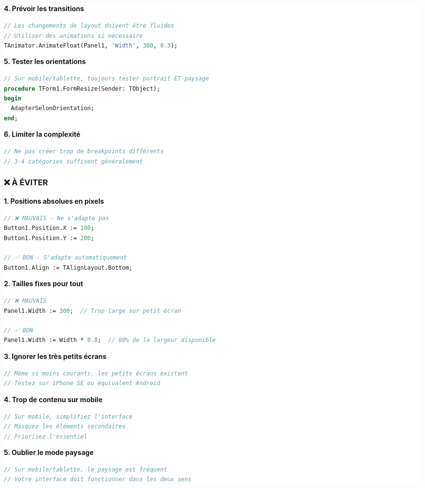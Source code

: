 **4. Prévoir les transitions**
```pascal
// Les changements de layout doivent être fluides
// Utiliser des animations si nécessaire
TAnimator.AnimateFloat(Panel1, 'Width', 300, 0.3);
```

**5. Tester les orientations**
```pascal
// Sur mobile/tablette, toujours tester portrait ET paysage
procedure TForm1.FormResize(Sender: TObject);
begin
  AdapterSelonOrientation;
end;
```

**6. Limiter la complexité**
```pascal
// Ne pas créer trop de breakpoints différents
// 3-4 catégories suffisent généralement
```

### ❌ À ÉVITER

**1. Positions absolues en pixels**
```pascal
// ❌ MAUVAIS - Ne s'adapte pas
Button1.Position.X := 100;
Button1.Position.Y := 200;

// ✅ BON - S'adapte automatiquement
Button1.Align := TAlignLayout.Bottom;
```

**2. Tailles fixes pour tout**
```pascal
// ❌ MAUVAIS
Panel1.Width := 300;  // Trop large sur petit écran

// ✅ BON
Panel1.Width := Width * 0.8;  // 80% de la largeur disponible
```

**3. Ignorer les très petits écrans**
```pascal
// Même si moins courants, les petits écrans existent
// Testez sur iPhone SE ou équivalent Android
```

**4. Trop de contenu sur mobile**
```pascal
// Sur mobile, simplifiez l'interface
// Masquez les éléments secondaires
// Priorisez l'essentiel
```

**5. Oublier le mode paysage**
```pascal
// Sur mobile/tablette, le paysage est fréquent
// Votre interface doit fonctionner dans les deux sens
```

